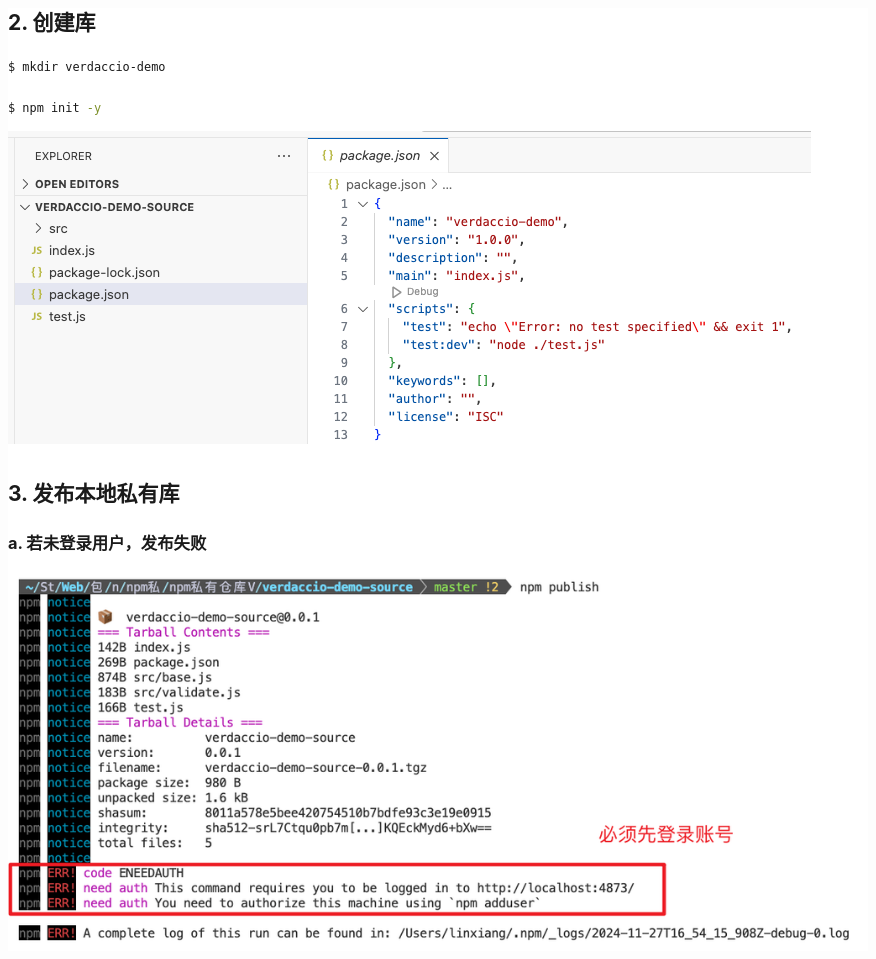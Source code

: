 

## 2. 创建库

```sh
$ mkdir verdaccio-demo

$ npm init -y
```

![](images/005.png)



## 3. 发布本地私有库

### a. 若未登录用户，发布失败

![](images/019.png)
